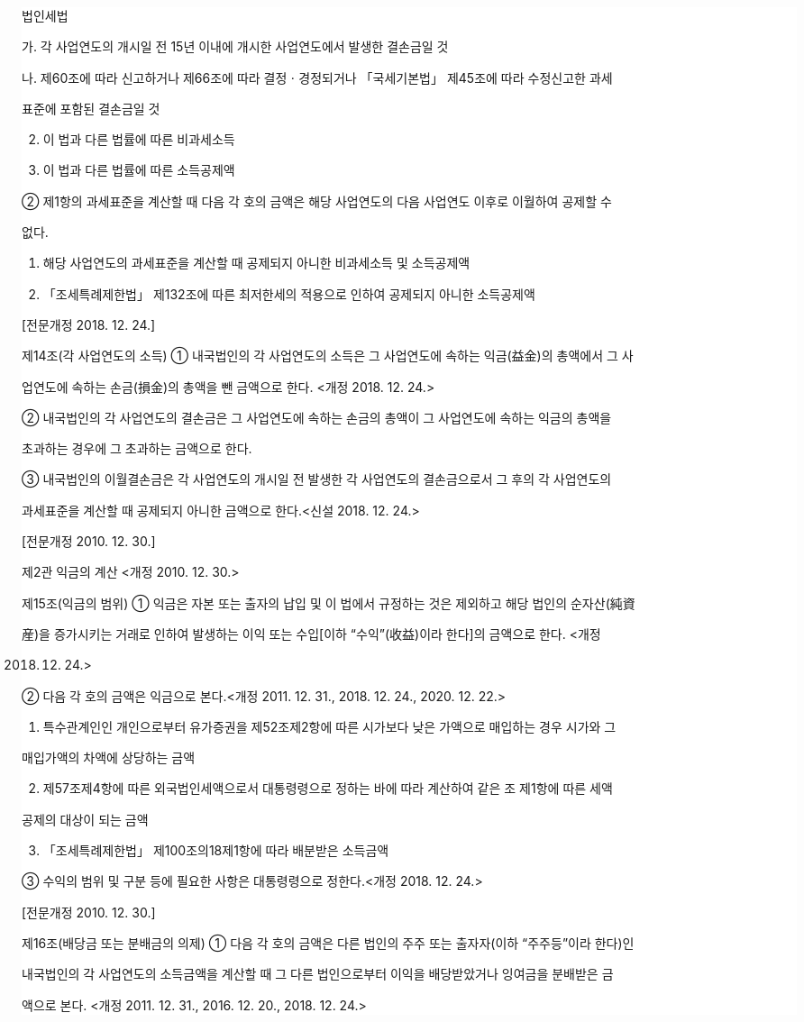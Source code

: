 법인세법

가. 각 사업연도의 개시일 전 15년 이내에 개시한 사업연도에서 발생한 결손금일 것

나. 제60조에 따라 신고하거나 제66조에 따라 결정ㆍ경정되거나 「국세기본법」 제45조에 따라 수정신고한 과세

표준에 포함된 결손금일 것

2. 이 법과 다른 법률에 따른 비과세소득

3. 이 법과 다른 법률에 따른 소득공제액

② 제1항의 과세표준을 계산할 때 다음 각 호의 금액은 해당 사업연도의 다음 사업연도 이후로 이월하여 공제할 수

없다.

1. 해당 사업연도의 과세표준을 계산할 때 공제되지 아니한 비과세소득 및 소득공제액

2. 「조세특례제한법」 제132조에 따른 최저한세의 적용으로 인하여 공제되지 아니한 소득공제액

[전문개정 2018. 12. 24.]

제14조(각 사업연도의 소득) ① 내국법인의 각 사업연도의 소득은 그 사업연도에 속하는 익금(益金)의 총액에서 그 사

업연도에 속하는 손금(損金)의 총액을 뺀 금액으로 한다. <개정 2018. 12. 24.>

② 내국법인의 각 사업연도의 결손금은 그 사업연도에 속하는 손금의 총액이 그 사업연도에 속하는 익금의 총액을

초과하는 경우에 그 초과하는 금액으로 한다.

③ 내국법인의 이월결손금은 각 사업연도의 개시일 전 발생한 각 사업연도의 결손금으로서 그 후의 각 사업연도의

과세표준을 계산할 때 공제되지 아니한 금액으로 한다.<신설 2018. 12. 24.>

[전문개정 2010. 12. 30.]

제2관 익금의 계산 <개정 2010. 12. 30.>

제15조(익금의 범위) ① 익금은 자본 또는 출자의 납입 및 이 법에서 규정하는 것은 제외하고 해당 법인의 순자산(純資

産)을 증가시키는 거래로 인하여 발생하는 이익 또는 수입[이하 “수익”(收益)이라 한다]의 금액으로 한다. <개정

2018. 12. 24.>

② 다음 각 호의 금액은 익금으로 본다.<개정 2011. 12. 31., 2018. 12. 24., 2020. 12. 22.>

1. 특수관계인인 개인으로부터 유가증권을 제52조제2항에 따른 시가보다 낮은 가액으로 매입하는 경우 시가와 그

매입가액의 차액에 상당하는 금액

2. 제57조제4항에 따른 외국법인세액으로서 대통령령으로 정하는 바에 따라 계산하여 같은 조 제1항에 따른 세액

공제의 대상이 되는 금액

3. 「조세특례제한법」 제100조의18제1항에 따라 배분받은 소득금액

③ 수익의 범위 및 구분 등에 필요한 사항은 대통령령으로 정한다.<개정 2018. 12. 24.>

[전문개정 2010. 12. 30.]

제16조(배당금 또는 분배금의 의제) ① 다음 각 호의 금액은 다른 법인의 주주 또는 출자자(이하 “주주등”이라 한다)인

내국법인의 각 사업연도의 소득금액을 계산할 때 그 다른 법인으로부터 이익을 배당받았거나 잉여금을 분배받은 금

액으로 본다. <개정 2011. 12. 31., 2016. 12. 20., 2018. 12. 24.>
